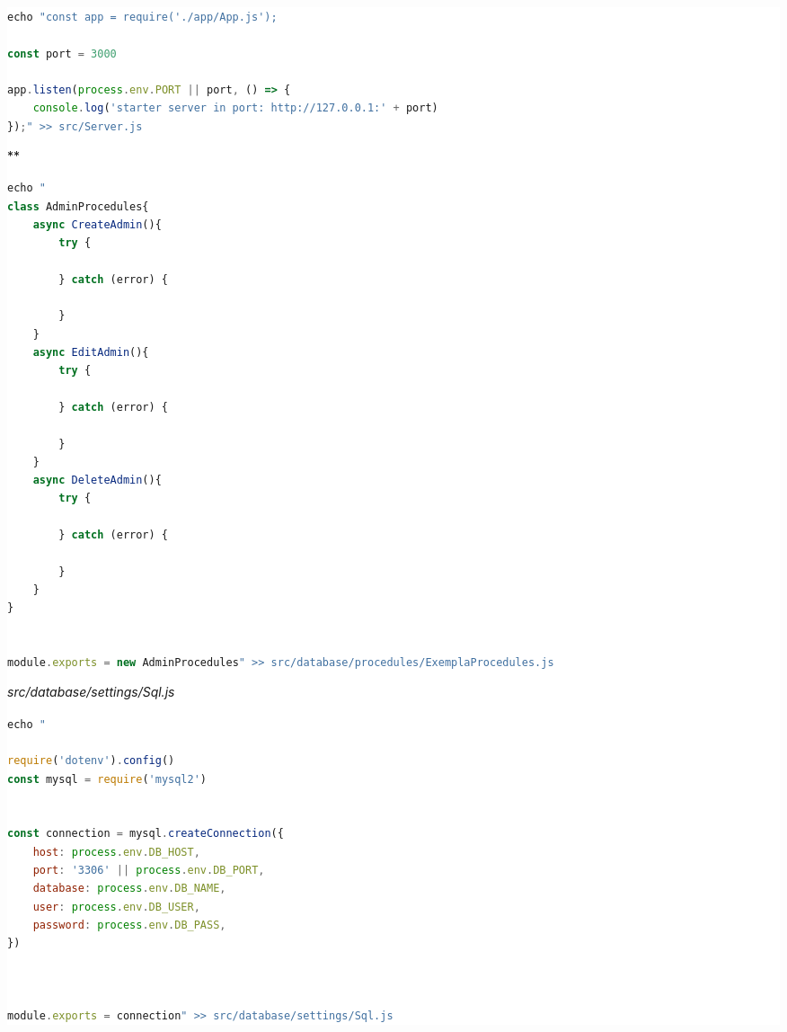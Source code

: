 ```javascript
echo "const app = require('./app/App.js');

const port = 3000

app.listen(process.env.PORT || port, () => {
    console.log('starter server in port: http://127.0.0.1:' + port)
});" >> src/Server.js
```
**
```javascript
echo "
class AdminProcedules{
    async CreateAdmin(){
        try {

        } catch (error) {

        }
    }
    async EditAdmin(){
        try {

        } catch (error) {

        }
    }
    async DeleteAdmin(){
        try {

        } catch (error) {

        }
    }
}


module.exports = new AdminProcedules" >> src/database/procedules/ExemplaProcedules.js

```
*src/database/settings/Sql.js*

```javascript
echo "

require('dotenv').config()
const mysql = require('mysql2')


const connection = mysql.createConnection({
    host: process.env.DB_HOST,
    port: '3306' || process.env.DB_PORT,
    database: process.env.DB_NAME,
    user: process.env.DB_USER,
    password: process.env.DB_PASS,
})



module.exports = connection" >> src/database/settings/Sql.js
```
